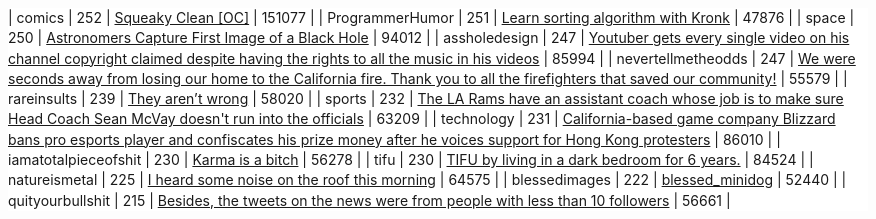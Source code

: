 | comics                |   252 | [Squeaky Clean [OC]](https://www.reddit.com/r/comics/comments/cqna38/squeaky_clean_oc/)                                                                                                                                                                                                                                                                                                                                     | 151077 |
| ProgrammerHumor       |   251 | [Learn sorting algorithm with Kronk](https://www.reddit.com/r/ProgrammerHumor/comments/cyrlvp/learn_sorting_algorithm_with_kronk/)                                                                                                                                                                                                                                                                                          |  47876 |
| space                 |   250 | [Astronomers Capture First Image of a Black Hole](https://www.reddit.com/r/space/comments/bblt4f/astronomers_capture_first_image_of_a_black_hole/)                                                                                                                                                                                                                                                                          |  94012 |
| assholedesign         |   247 | [Youtuber gets every single video on his channel copyright claimed despite having the rights to all the music in his videos](https://www.reddit.com/r/assholedesign/comments/bqgt43/youtuber_gets_every_single_video_on_his_channel/)                                                                                                                                                                                       |  85994 |
| nevertellmetheodds    |   247 | [We were seconds away from losing our home to the California fire. Thank you to all the firefighters that saved our community!](https://www.reddit.com/r/nevertellmetheodds/comments/dhqz3v/we_were_seconds_away_from_losing_our_home_to_the/)                                                                                                                                                                              |  55579 |
| rareinsults           |   239 | [They aren’t wrong](https://www.reddit.com/r/rareinsults/comments/dwei9i/they_arent_wrong/)                                                                                                                                                                                                                                                                                                                                 |  58020 |
| sports                |   232 | [The LA Rams have an assistant coach whose job is to make sure Head Coach Sean McVay doesn't run into the officials](https://www.reddit.com/r/sports/comments/aif0h8/the_la_rams_have_an_assistant_coach_whose_job_is/)                                                                                                                                                                                                     |  63209 |
| technology            |   231 | [California-based game company Blizzard bans pro esports player and confiscates his prize money after he voices support for Hong Kong protesters](https://www.reddit.com/r/technology/comments/df1g3g/californiabased_game_company_blizzard_bans_pro/)                                                                                                                                                                      |  86010 |
| iamatotalpieceofshit  |   230 | [Karma is a bitch](https://www.reddit.com/r/iamatotalpieceofshit/comments/am3szf/karma_is_a_bitch/)                                                                                                                                                                                                                                                                                                                         |  56278 |
| tifu                  |   230 | [TIFU by living in a dark bedroom for 6 years.](https://www.reddit.com/r/tifu/comments/ak2k64/tifu_by_living_in_a_dark_bedroom_for_6_years/)                                                                                                                                                                                                                                                                                |  84524 |
| natureismetal         |   225 | [I heard some noise on the roof this morning](https://www.reddit.com/r/natureismetal/comments/cwipau/i_heard_some_noise_on_the_roof_this_morning/)                                                                                                                                                                                                                                                                          |  64575 |
| blessedimages         |   222 | [blessed_minidog](https://www.reddit.com/r/blessedimages/comments/dwf1d2/blessed_minidog/)                                                                                                                                                                                                                                                                                                                                  |  52440 |
| quityourbullshit      |   215 | [Besides, the tweets on the news were from people with less than 10 followers](https://www.reddit.com/r/quityourbullshit/comments/au8h5d/besides_the_tweets_on_the_news_were_from_people/)                                                                                                                                                                                                                                  |  56661 |